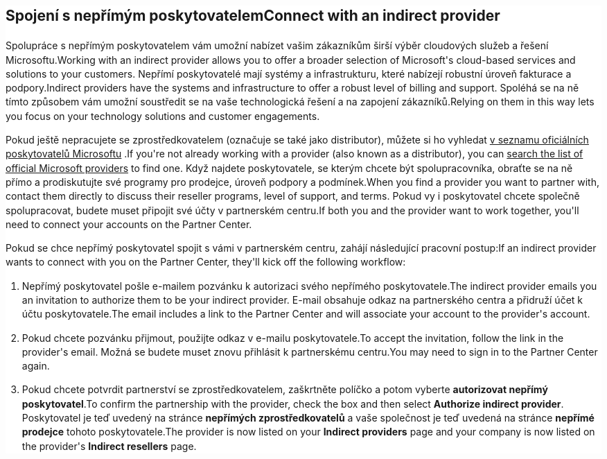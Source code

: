 ## <a name="connect-with-an-indirect-provider"></a><span data-ttu-id="1c5e5-182">Spojení s nepřímým poskytovatelem</span><span class="sxs-lookup"><span data-stu-id="1c5e5-182">Connect with an indirect provider</span></span>

<span data-ttu-id="1c5e5-183">Spolupráce s nepřímým poskytovatelem vám umožní nabízet vašim zákazníkům širší výběr cloudových služeb a řešení Microsoftu.</span><span class="sxs-lookup"><span data-stu-id="1c5e5-183">Working with an indirect provider allows you to offer a broader selection of Microsoft's cloud-based services and solutions to your customers.</span></span> <span data-ttu-id="1c5e5-184">Nepřímí poskytovatelé mají systémy a infrastrukturu, které nabízejí robustní úroveň fakturace a podpory.</span><span class="sxs-lookup"><span data-stu-id="1c5e5-184">Indirect providers have the systems and infrastructure to offer a robust level of billing and support.</span></span> <span data-ttu-id="1c5e5-185">Spoléhá se na ně tímto způsobem vám umožní soustředit se na vaše technologická řešení a na zapojení zákazníků.</span><span class="sxs-lookup"><span data-stu-id="1c5e5-185">Relying on them in this way lets you focus on your technology solutions and customer engagements.</span></span>

<span data-ttu-id="1c5e5-186">Pokud ještě nepracujete se zprostředkovatelem (označuje se také jako distributor), můžete si ho vyhledat [v seznamu oficiálních poskytovatelů Microsoftu](https://partnercenter.microsoft.com/partner/find-a-provider) .</span><span class="sxs-lookup"><span data-stu-id="1c5e5-186">If you're not already working with a provider (also known as a distributor), you can [search the list of official Microsoft providers](https://partnercenter.microsoft.com/partner/find-a-provider) to find one.</span></span> <span data-ttu-id="1c5e5-187">Když najdete poskytovatele, se kterým chcete být spolupracovníka, obraťte se na ně přímo a prodiskutujte své programy pro prodejce, úroveň podpory a podmínek.</span><span class="sxs-lookup"><span data-stu-id="1c5e5-187">When you find a provider you want to partner with, contact them directly to discuss their reseller programs, level of support, and terms.</span></span> <span data-ttu-id="1c5e5-188">Pokud vy i poskytovatel chcete společně spolupracovat, budete muset připojit své účty v partnerském centru.</span><span class="sxs-lookup"><span data-stu-id="1c5e5-188">If both you and the provider want to work together, you'll need to connect your accounts on the Partner Center.</span></span>

<span data-ttu-id="1c5e5-189">Pokud se chce nepřímý poskytovatel spojit s vámi v partnerském centru, zahájí následující pracovní postup:</span><span class="sxs-lookup"><span data-stu-id="1c5e5-189">If an indirect provider wants to connect with you on the Partner Center, they'll kick off the following workflow:</span></span>

1. <span data-ttu-id="1c5e5-190">Nepřímý poskytovatel pošle e-mailem pozvánku k autorizaci svého nepřímého poskytovatele.</span><span class="sxs-lookup"><span data-stu-id="1c5e5-190">The indirect provider emails you an invitation to authorize them to be your indirect provider.</span></span> <span data-ttu-id="1c5e5-191">E-mail obsahuje odkaz na partnerského centra a přidruží účet k účtu poskytovatele.</span><span class="sxs-lookup"><span data-stu-id="1c5e5-191">The email includes a link to the Partner Center and will associate your account to the provider's account.</span></span>

2. <span data-ttu-id="1c5e5-192">Pokud chcete pozvánku přijmout, použijte odkaz v e-mailu poskytovatele.</span><span class="sxs-lookup"><span data-stu-id="1c5e5-192">To accept the invitation, follow the link in the provider's email.</span></span> <span data-ttu-id="1c5e5-193">Možná se budete muset znovu přihlásit k partnerskému centru.</span><span class="sxs-lookup"><span data-stu-id="1c5e5-193">You may need to sign in to the Partner Center again.</span></span>

3. <span data-ttu-id="1c5e5-194">Pokud chcete potvrdit partnerství se zprostředkovatelem, zaškrtněte políčko a potom vyberte **autorizovat nepřímý poskytovatel**.</span><span class="sxs-lookup"><span data-stu-id="1c5e5-194">To confirm the partnership with the provider, check the box and then select **Authorize indirect provider**.</span></span> <span data-ttu-id="1c5e5-195">Poskytovatel je teď uvedený na stránce **nepřímých zprostředkovatelů** a vaše společnost je teď uvedená na stránce **nepřímé prodejce** tohoto poskytovatele.</span><span class="sxs-lookup"><span data-stu-id="1c5e5-195">The provider is now listed on your **Indirect providers** page and your company is now listed on the provider's **Indirect resellers** page.</span></span>
